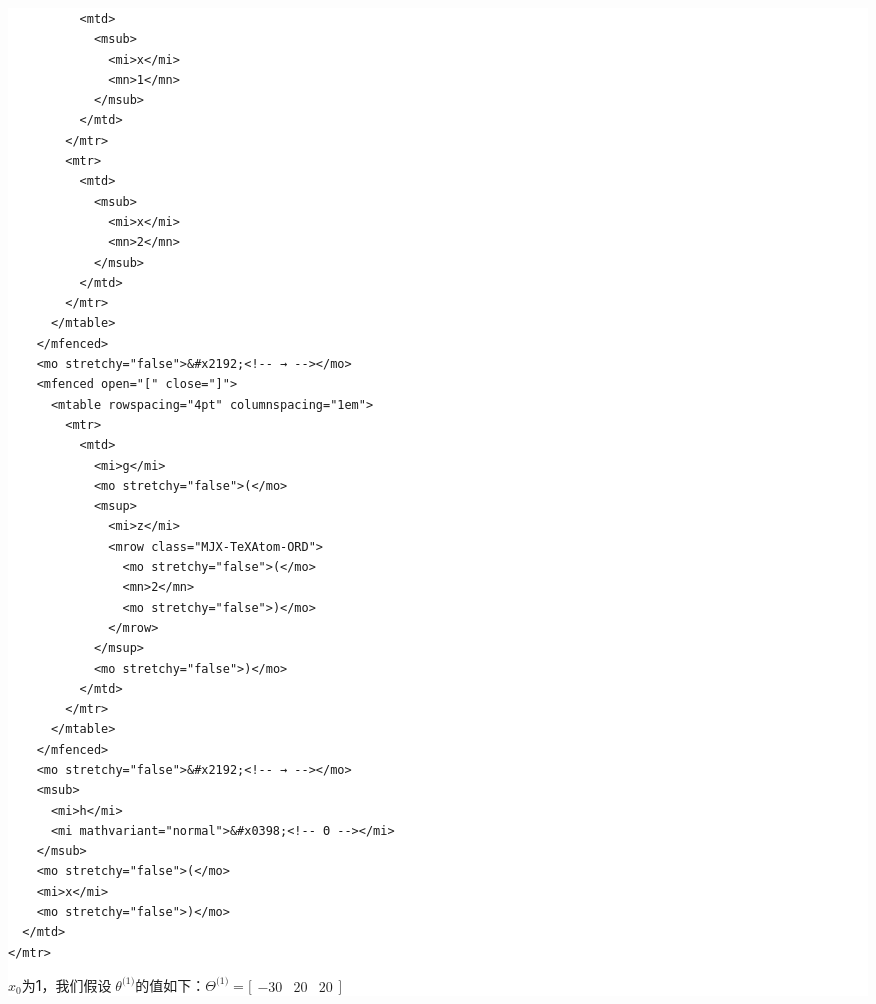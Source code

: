               <mtd>
                <msub>
                  <mi>x</mi>
                  <mn>1</mn>
                </msub>
              </mtd>
            </mtr>
            <mtr>
              <mtd>
                <msub>
                  <mi>x</mi>
                  <mn>2</mn>
                </msub>
              </mtd>
            </mtr>
          </mtable>
        </mfenced>
        <mo stretchy="false">&#x2192;<!-- → --></mo>
        <mfenced open="[" close="]">
          <mtable rowspacing="4pt" columnspacing="1em">
            <mtr>
              <mtd>
                <mi>g</mi>
                <mo stretchy="false">(</mo>
                <msup>
                  <mi>z</mi>
                  <mrow class="MJX-TeXAtom-ORD">
                    <mo stretchy="false">(</mo>
                    <mn>2</mn>
                    <mo stretchy="false">)</mo>
                  </mrow>
                </msup>
                <mo stretchy="false">)</mo>
              </mtd>
            </mtr>
          </mtable>
        </mfenced>
        <mo stretchy="false">&#x2192;<!-- → --></mo>
        <msub>
          <mi>h</mi>
          <mi mathvariant="normal">&#x0398;<!-- Θ --></mi>
        </msub>
        <mo stretchy="false">(</mo>
        <mi>x</mi>
        <mo stretchy="false">)</mo>
      </mtd>
    </mtr>
  </mtable>
</math>

<math><msub><mi>x</mi><mn>0</mn></msub></math>为1，我们假设 <math><msup><mi>θ</mi><mi>(1)</mi></msup></math>的值如下：<math><msup><mi>Θ</mi><mrow><mo stretchy="false">(</mo><mn>1</mn><mo stretchy="false">)</mo></mrow></msup><mo>=</mo><mo stretchy="false">[</mo><mtable rowspacing="4pt" columnspacing="1em"><mtr><mtd><mo>−</mo><mn>30</mn></mtd><mtd><mn>20</mn></mtd><mtd><mn>20</mn></mtd></mtr></mtable><mo stretchy="false">]</mo></math>
